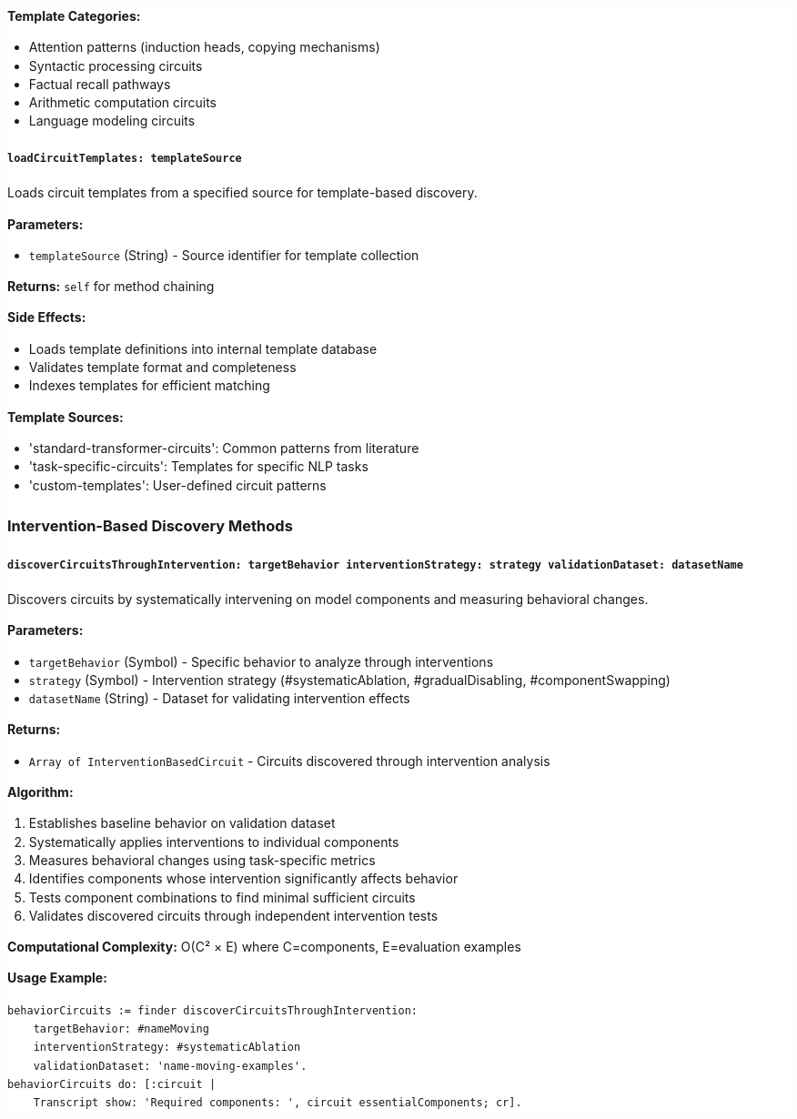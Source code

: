 **Template Categories:**
- Attention patterns (induction heads, copying mechanisms)
- Syntactic processing circuits
- Factual recall pathways
- Arithmetic computation circuits
- Language modeling circuits

#### `loadCircuitTemplates: templateSource`
Loads circuit templates from a specified source for template-based discovery.

**Parameters:**
- `templateSource` (String) - Source identifier for template collection

**Returns:** `self` for method chaining

**Side Effects:**
- Loads template definitions into internal template database
- Validates template format and completeness
- Indexes templates for efficient matching

**Template Sources:**
- 'standard-transformer-circuits': Common patterns from literature
- 'task-specific-circuits': Templates for specific NLP tasks
- 'custom-templates': User-defined circuit patterns

### Intervention-Based Discovery Methods

#### `discoverCircuitsThroughIntervention: targetBehavior interventionStrategy: strategy validationDataset: datasetName`
Discovers circuits by systematically intervening on model components and measuring behavioral changes.

**Parameters:**
- `targetBehavior` (Symbol) - Specific behavior to analyze through interventions
- `strategy` (Symbol) - Intervention strategy (#systematicAblation, #gradualDisabling, #componentSwapping)
- `datasetName` (String) - Dataset for validating intervention effects

**Returns:**
- `Array of InterventionBasedCircuit` - Circuits discovered through intervention analysis

**Algorithm:**
1. Establishes baseline behavior on validation dataset
2. Systematically applies interventions to individual components
3. Measures behavioral changes using task-specific metrics
4. Identifies components whose intervention significantly affects behavior
5. Tests component combinations to find minimal sufficient circuits
6. Validates discovered circuits through independent intervention tests

**Computational Complexity:** O(C² × E) where C=components, E=evaluation examples

**Usage Example:**
```smalltalk
behaviorCircuits := finder discoverCircuitsThroughIntervention:
    targetBehavior: #nameMoving
    interventionStrategy: #systematicAblation
    validationDataset: 'name-moving-examples'.
behaviorCircuits do: [:circuit |
    Transcript show: 'Required components: ', circuit essentialComponents; cr].
```
